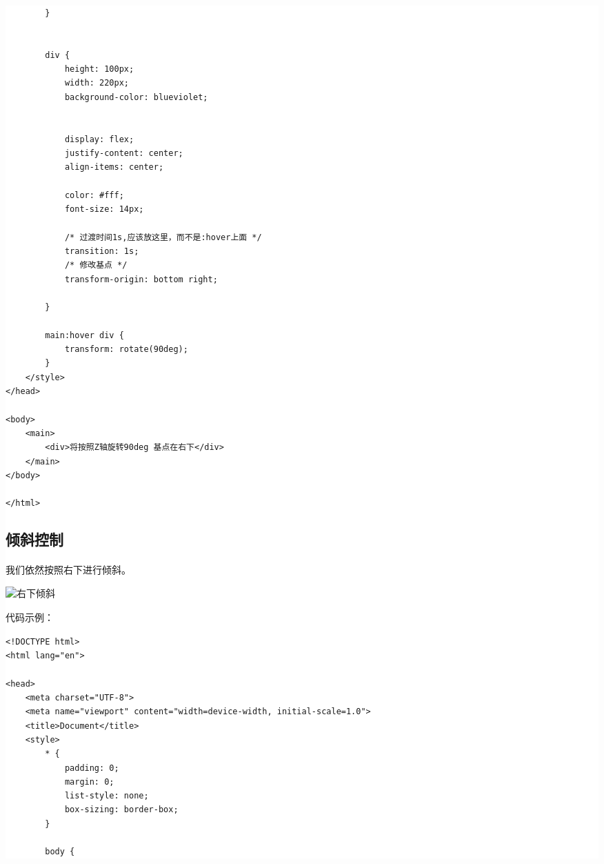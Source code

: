 ```
        }


        div {
            height: 100px;
            width: 220px;
            background-color: blueviolet;


            display: flex;
            justify-content: center;
            align-items: center;

            color: #fff;
            font-size: 14px;

            /* 过渡时间1s,应该放这里，而不是:hover上面 */
            transition: 1s;
            /* 修改基点 */
            transform-origin: bottom right;

        }

        main:hover div {
            transform: rotate(90deg);
        }
    </style>
</head>

<body>
    <main>
        <div>将按照Z轴旋转90deg 基点在右下</div>
    </main>
</body>

</html>
```



## 倾斜控制

我们依然按照右下进行倾斜。

![右下倾斜](https://images-1302522496.cos.ap-nanjing.myqcloud.com/img/1881426-20200720235350712-1450922541-20210719170647835.gif)

代码示例：

```
<!DOCTYPE html>
<html lang="en">

<head>
    <meta charset="UTF-8">
    <meta name="viewport" content="width=device-width, initial-scale=1.0">
    <title>Document</title>
    <style>
        * {
            padding: 0;
            margin: 0;
            list-style: none;
            box-sizing: border-box;
        }

        body {
```
